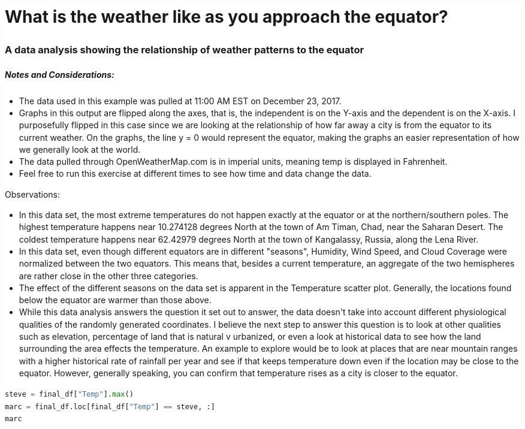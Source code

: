 
# What is the weather like as you approach the equator?

### A data analysis showing the relationship of weather patterns to the equator

##### Notes and Considerations:

- The data used in this example was pulled at 11:00 AM EST on December 23, 2017.
- Graphs in this output are flipped along the axes, that is, the independent is on the Y-axis and the dependent is on the X-axis. I purposefully flipped in this case since we are looking at the relationship of how far away a city is from the equator to its current weather. On the graphs, the line y = 0 would represent the equator, making the graphs an easier representation of how we generally look at the world.
- The data pulled through OpenWeatherMap.com is in imperial units, meaning temp is displayed in Fahrenheit.
- Feel free to run this exercise at different times to see how time and data change the data.

Observations:

- In this data set, the most extreme temperatures do not happen exactly at the equator or at the northern/southern poles. The highest temperature happens near 10.274128 degrees North at the town of Am Timan, Chad, near the Saharan Desert. The coldest temperature happens near 62.42979 degrees North at the town of Kangalassy, Russia, along the Lena River.
- In this data set, even though different equators are in different "seasons", Humidity, Wind Speed, and Cloud Coverage were normalized between the two equators. This means that, besides a current temperature, an aggregate of the two hemispheres are rather close in the other three categories.
- The effect of the different seasons on the data set is apparent in the Temperature scatter plot. Generally, the locations found below the equator are warmer than those above. 
- While this data analysis answers the question it set out to answer, the data doesn't take into account different physiological qualities of the randomly generated coordinates. I believe the next step to answer this question is to look at other qualities such as elevation, percentage of land that is natural v urbanized, or even a look at historical data to see how the land surrounding the area effects the temperature. An example to explore would be to look at places that are near mountain ranges with a higher historical rate of rainfall per year and see if that keeps temperature down even if the location may be close to the equator. However, generally speaking, you can confirm that temperature rises as a city is closer to the equator.


```python
steve = final_df["Temp"].max()
marc = final_df.loc[final_df["Temp"] == steve, :]
marc
```




<div>
<style>
    .dataframe thead tr:only-child th {
        text-align: right;
    }

    .dataframe thead th {
        text-align: left;
    }

